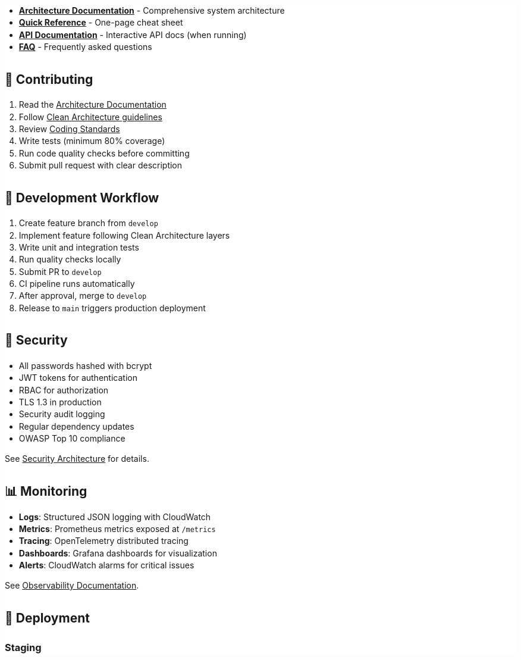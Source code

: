 - **[Architecture Documentation](./docs/architecture/README.md)** - Comprehensive system architecture
- **[Quick Reference](./docs/architecture/QUICK_REFERENCE.md)** - One-page cheat sheet
- **[API Documentation](http://localhost:8000/docs)** - Interactive API docs (when running)
- **[FAQ](./docs/architecture/FAQ.md)** - Frequently asked questions

## 🤝 Contributing

1. Read the [Architecture Documentation](./docs/architecture/README.md)
2. Follow [Clean Architecture guidelines](./docs/architecture/layers.md)
3. Review [Coding Standards](./.github/copilot-instructions.md)
4. Write tests (minimum 80% coverage)
5. Run code quality checks before committing
6. Submit pull request with clear description

## 📝 Development Workflow

1. Create feature branch from `develop`
2. Implement feature following Clean Architecture layers
3. Write unit and integration tests
4. Run quality checks locally
5. Submit PR to `develop`
6. CI pipeline runs automatically
7. After approval, merge to `develop`
8. Release to `main` triggers production deployment

## 🔐 Security

- All passwords hashed with bcrypt
- JWT tokens for authentication
- RBAC for authorization
- TLS 1.3 in production
- Security audit logging
- Regular dependency updates
- OWASP Top 10 compliance

See [Security Architecture](./docs/architecture/security/README.md) for details.

## 📊 Monitoring

- **Logs**: Structured JSON logging with CloudWatch
- **Metrics**: Prometheus metrics exposed at `/metrics`
- **Tracing**: OpenTelemetry distributed tracing
- **Dashboards**: Grafana dashboards for visualization
- **Alerts**: CloudWatch alarms for critical issues

See [Observability Documentation](./docs/architecture/observability/README.md).

## 🚀 Deployment

### Staging

